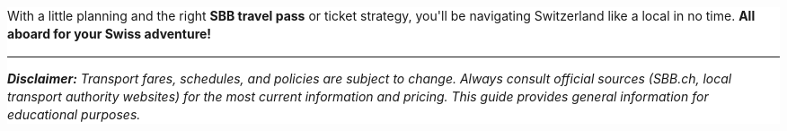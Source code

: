 With a little planning and the right **SBB travel pass** or ticket strategy, you'll be navigating Switzerland like a local in no time. **All aboard for your Swiss adventure!**

---

***Disclaimer:** Transport fares, schedules, and policies are subject to change. Always consult official sources (SBB.ch, local transport authority websites) for the most current information and pricing. This guide provides general information for educational purposes.* 